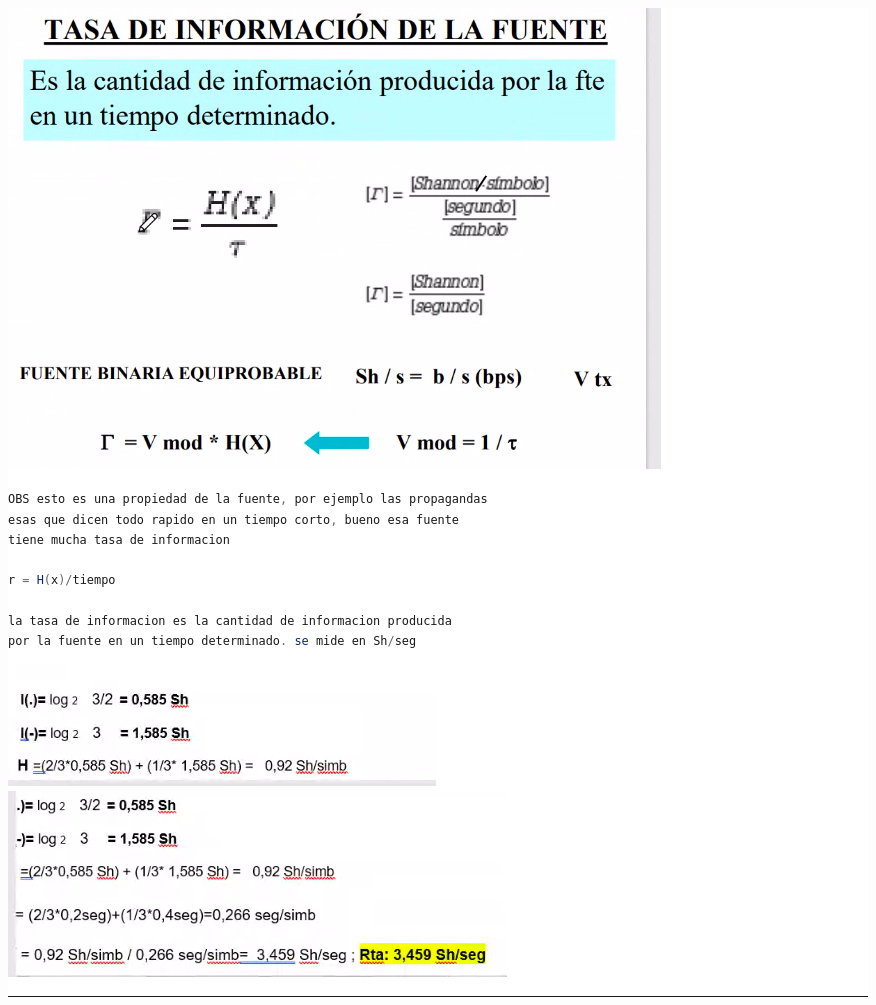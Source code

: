 ![](images/2021-09-14-21-15-23.png)
```java
OBS esto es una propiedad de la fuente, por ejemplo las propagandas
esas que dicen todo rapido en un tiempo corto, bueno esa fuente 
tiene mucha tasa de informacion

r = H(x)/tiempo

la tasa de informacion es la cantidad de informacion producida
por la fuente en un tiempo determinado. se mide en Sh/seg
```
![](images/2021-09-22-20-52-27.png)
![](images/2021-09-22-20-54-39.png)

---